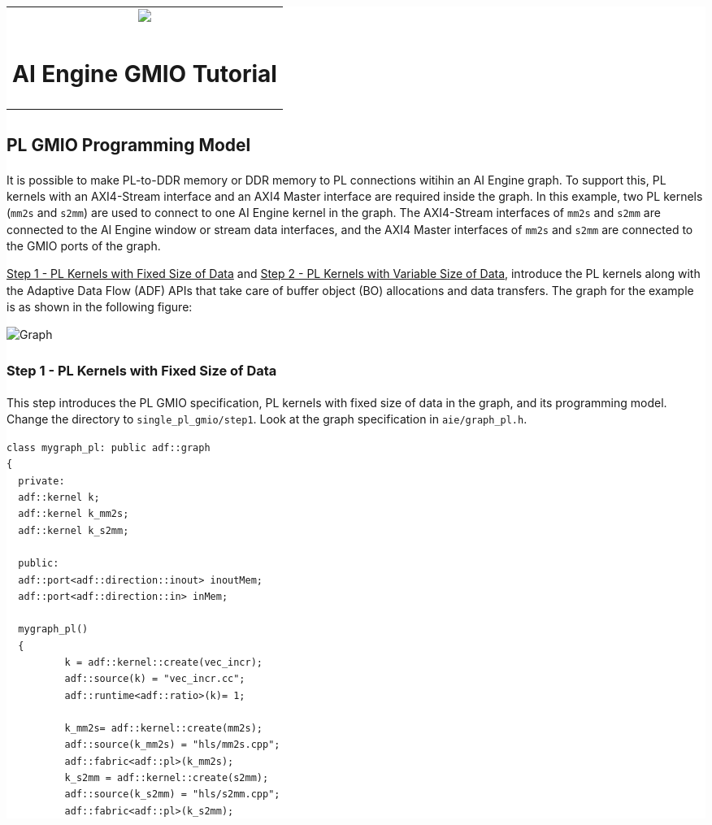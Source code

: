 ﻿<table>
 <tr>
   <td align="center"><img src="https://raw.githubusercontent.com/Xilinx/Image-Collateral/main/xilinx-logo.png" width="30%"/><h1>AI Engine GMIO Tutorial</h1>
   </td>
 </tr>
 <tr>
 </td>
 </tr>
</table>

## PL GMIO Programming Model
It is possible to make PL-to-DDR memory or DDR memory to PL connections witihin an AI Engine graph. To support this, PL kernels with an AXI4-Stream interface and an AXI4 Master interface are required inside the graph. In this example, two PL kernels (`mm2s` and `s2mm`) are used to connect to one AI Engine kernel in the graph. The AXI4-Stream interfaces of `mm2s` and `s2mm` are connected to the AI Engine window or stream data interfaces, and the AXI4 Master interfaces of `mm2s` and `s2mm` are connected to the GMIO ports of the graph. 

[Step 1 - PL Kernels with Fixed Size of Data](#Step-1---PL-Kernels-with-Fixed-Size-of-Data) and [Step 2 - PL Kernels with Variable Size of Data](#Step-2---PL-Kernels-with-Variable-Size-of-Data), introduce the PL kernels along with the Adaptive Data Flow (ADF) APIs that take care of buffer object (BO) allocations and data transfers. The graph for the example is as shown in the following figure:

![Graph](./images/picture4.PNG)

### Step 1 - PL Kernels with Fixed Size of Data
This step introduces the PL GMIO specification, PL kernels with fixed size of data in the graph, and its programming model. Change the directory to `single_pl_gmio/step1`. Look at the graph specification in `aie/graph_pl.h`.

    class mygraph_pl: public adf::graph
    {
      private:
      adf::kernel k;
      adf::kernel k_mm2s;
      adf::kernel k_s2mm;

      public:
      adf::port<adf::direction::inout> inoutMem;
      adf::port<adf::direction::in> inMem;

      mygraph_pl()
      {
		      k = adf::kernel::create(vec_incr);
		      adf::source(k) = "vec_incr.cc";
		      adf::runtime<adf::ratio>(k)= 1;
	
		      k_mm2s= adf::kernel::create(mm2s);
		      adf::source(k_mm2s) = "hls/mm2s.cpp";
		      adf::fabric<adf::pl>(k_mm2s);
		      k_s2mm = adf::kernel::create(s2mm);
		      adf::source(k_s2mm) = "hls/s2mm.cpp";
		      adf::fabric<adf::pl>(k_s2mm);
		